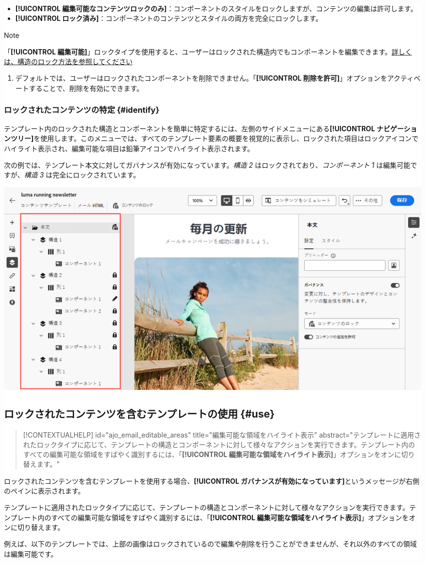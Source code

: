    * **[!UICONTROL 編集可能なコンテンツロックのみ]**：コンポーネントのスタイルをロックしますが、コンテンツの編集は許可します。
   * **[!UICONTROL ロック済み]**：コンポーネントのコンテンツとスタイルの両方を完全にロックします。

   >[!NOTE]
   >
   >「**[!UICONTROL 編集可能]**」ロックタイプを使用すると、ユーザーはロックされた構造内でもコンポーネントを編集できます。[詳しくは、構造のロック方法を参照してください](#lock-structures)

1. デフォルトでは、ユーザーはロックされたコンポーネントを削除できません。「**[!UICONTROL 削除を許可]**」オプションをアクティベートすることで、削除を有効にできます。

### ロックされたコンテンツの特定 {#identify}

テンプレート内のロックされた構造とコンポーネントを簡単に特定するには、左側のサイドメニューにある&#x200B;**[!UICONTROL ナビゲーションツリー]**&#x200B;を使用します。このメニューでは、すべてのテンプレート要素の概要を視覚的に表示し、ロックされた項目はロックアイコンでハイライト表示され、編集可能な項目は鉛筆アイコンでハイライト表示されます。

次の例では、テンプレート本文に対してガバナンスが有効になっています。*構造 2* はロックされており、*コンポーネント 1* は編集可能ですが、*構造 3* は完全にロックされています。

![](assets/template-lock-navigation.png)

## ロックされたコンテンツを含むテンプレートの使用 {#use}

>[!CONTEXTUALHELP]
>id="ajo_email_editable_areas"
>title="編集可能な領域をハイライト表示"
>abstract="テンプレートに適用されたロックタイプに応じて、テンプレートの構造とコンポーネントに対して様々なアクションを実行できます。テンプレート内のすべての編集可能な領域をすばやく識別するには、「**[!UICONTROL 編集可能な領域をハイライト表示]**」オプションをオンに切り替えます。"

ロックされたコンテンツを含むテンプレートを使用する場合、**[!UICONTROL ガバナンスが有効になっています]**&#x200B;というメッセージが右側のペインに表示されます。

テンプレートに適用されたロックタイプに応じて、テンプレートの構造とコンポーネントに対して様々なアクションを実行できます。テンプレート内のすべての編集可能な領域をすばやく識別するには、「**[!UICONTROL 編集可能な領域をハイライト表示]**」オプションをオンに切り替えます。

例えば、以下のテンプレートでは、上部の画像はロックされているので編集や削除を行うことができませんが、それ以外のすべての領域は編集可能です。
